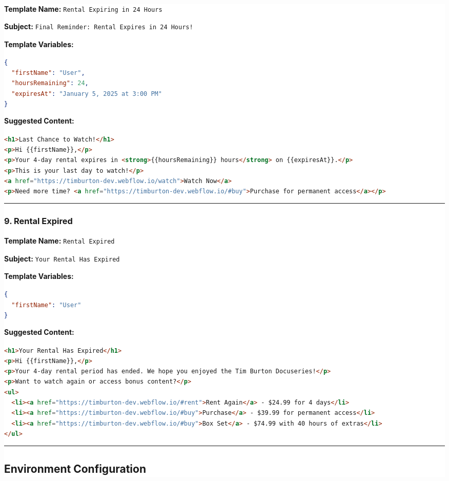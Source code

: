 **Template Name:** `Rental Expiring in 24 Hours`

**Subject:** `Final Reminder: Rental Expires in 24 Hours!`

**Template Variables:**
```json
{
  "firstName": "User",
  "hoursRemaining": 24,
  "expiresAt": "January 5, 2025 at 3:00 PM"
}
```

**Suggested Content:**
```html
<h1>Last Chance to Watch!</h1>
<p>Hi {{firstName}},</p>
<p>Your 4-day rental expires in <strong>{{hoursRemaining}} hours</strong> on {{expiresAt}}.</p>
<p>This is your last day to watch!</p>
<a href="https://timburton-dev.webflow.io/watch">Watch Now</a>
<p>Need more time? <a href="https://timburton-dev.webflow.io/#buy">Purchase for permanent access</a></p>
```

---

### 9. Rental Expired

**Template Name:** `Rental Expired`

**Subject:** `Your Rental Has Expired`

**Template Variables:**
```json
{
  "firstName": "User"
}
```

**Suggested Content:**
```html
<h1>Your Rental Has Expired</h1>
<p>Hi {{firstName}},</p>
<p>Your 4-day rental period has ended. We hope you enjoyed the Tim Burton Docuseries!</p>
<p>Want to watch again or access bonus content?</p>
<ul>
  <li><a href="https://timburton-dev.webflow.io/#rent">Rent Again</a> - $24.99 for 4 days</li>
  <li><a href="https://timburton-dev.webflow.io/#buy">Purchase</a> - $39.99 for permanent access</li>
  <li><a href="https://timburton-dev.webflow.io/#buy">Box Set</a> - $74.99 with 40 hours of extras</li>
</ul>
```

---

## Environment Configuration
